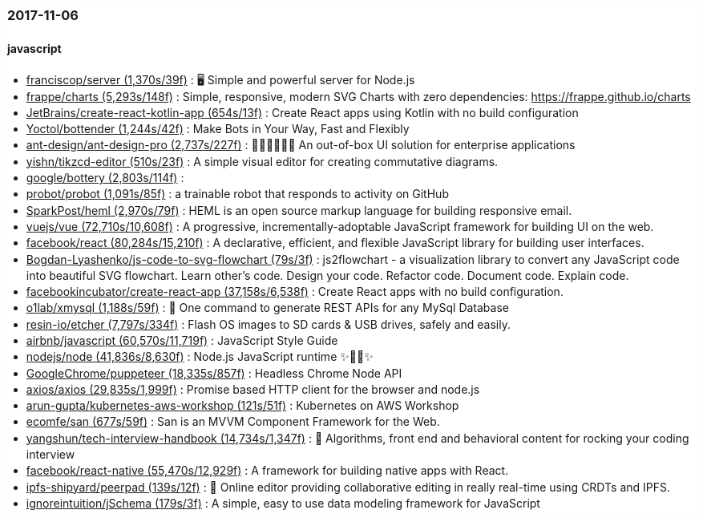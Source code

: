 ### 2017-11-06

#### javascript
* [franciscop/server (1,370s/39f)](https://github.com/franciscop/server) : 🖥 Simple and powerful server for Node.js
* [frappe/charts (5,293s/148f)](https://github.com/frappe/charts) : Simple, responsive, modern SVG Charts with zero dependencies: https://frappe.github.io/charts
* [JetBrains/create-react-kotlin-app (654s/13f)](https://github.com/JetBrains/create-react-kotlin-app) : Create React apps using Kotlin with no build configuration
* [Yoctol/bottender (1,244s/42f)](https://github.com/Yoctol/bottender) : Make Bots in Your Way, Fast and Flexibly
* [ant-design/ant-design-pro (2,737s/227f)](https://github.com/ant-design/ant-design-pro) : 👨🏻‍💻👩🏻‍💻 An out-of-box UI solution for enterprise applications
* [yishn/tikzcd-editor (510s/23f)](https://github.com/yishn/tikzcd-editor) : A simple visual editor for creating commutative diagrams.
* [google/bottery (2,803s/114f)](https://github.com/google/bottery) : 
* [probot/probot (1,091s/85f)](https://github.com/probot/probot) : a trainable robot that responds to activity on GitHub
* [SparkPost/heml (2,970s/79f)](https://github.com/SparkPost/heml) : HEML is an open source markup language for building responsive email.
* [vuejs/vue (72,710s/10,608f)](https://github.com/vuejs/vue) : A progressive, incrementally-adoptable JavaScript framework for building UI on the web.
* [facebook/react (80,284s/15,210f)](https://github.com/facebook/react) : A declarative, efficient, and flexible JavaScript library for building user interfaces.
* [Bogdan-Lyashenko/js-code-to-svg-flowchart (79s/3f)](https://github.com/Bogdan-Lyashenko/js-code-to-svg-flowchart) : js2flowchart - a visualization library to convert any JavaScript code into beautiful SVG flowchart. Learn other’s code. Design your code. Refactor code. Document code. Explain code.
* [facebookincubator/create-react-app (37,158s/6,538f)](https://github.com/facebookincubator/create-react-app) : Create React apps with no build configuration.
* [o1lab/xmysql (1,188s/59f)](https://github.com/o1lab/xmysql) : 🚀 One command to generate REST APIs for any MySql Database
* [resin-io/etcher (7,797s/334f)](https://github.com/resin-io/etcher) : Flash OS images to SD cards & USB drives, safely and easily.
* [airbnb/javascript (60,570s/11,719f)](https://github.com/airbnb/javascript) : JavaScript Style Guide
* [nodejs/node (41,836s/8,630f)](https://github.com/nodejs/node) : Node.js JavaScript runtime ✨🐢🚀✨
* [GoogleChrome/puppeteer (18,335s/857f)](https://github.com/GoogleChrome/puppeteer) : Headless Chrome Node API
* [axios/axios (29,835s/1,999f)](https://github.com/axios/axios) : Promise based HTTP client for the browser and node.js
* [arun-gupta/kubernetes-aws-workshop (121s/51f)](https://github.com/arun-gupta/kubernetes-aws-workshop) : Kubernetes on AWS Workshop
* [ecomfe/san (677s/59f)](https://github.com/ecomfe/san) : San is an MVVM Component Framework for the Web.
* [yangshun/tech-interview-handbook (14,734s/1,347f)](https://github.com/yangshun/tech-interview-handbook) : 💯 Algorithms, front end and behavioral content for rocking your coding interview
* [facebook/react-native (55,470s/12,929f)](https://github.com/facebook/react-native) : A framework for building native apps with React.
* [ipfs-shipyard/peerpad (139s/12f)](https://github.com/ipfs-shipyard/peerpad) : 📝 Online editor providing collaborative editing in really real-time using CRDTs and IPFS.
* [ignoreintuition/jSchema (179s/3f)](https://github.com/ignoreintuition/jSchema) : A simple, easy to use data modeling framework for JavaScript
